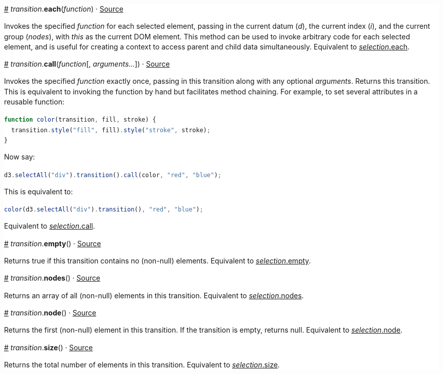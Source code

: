 <a name="transition_each" href="#transition_each">#</a> <i>transition</i>.<b>each</b>(<i>function</i>) · [Source](https://github.com/d3/d3-selection/blob/master/src/selection/each.js)

Invokes the specified _function_ for each selected element, passing in the current datum (_d_), the current index (_i_), and the current group (_nodes_), with _this_ as the current DOM element. This method can be used to invoke arbitrary code for each selected element, and is useful for creating a context to access parent and child data simultaneously. Equivalent to [_selection_.each](https://github.com/d3/d3-selection#selection_each).

<a name="transition_call" href="#transition_call">#</a> <i>transition</i>.<b>call</b>(<i>function</i>[, <i>arguments…</i>]) · [Source](https://github.com/d3/d3-selection/blob/master/src/selection/call.js)

Invokes the specified _function_ exactly once, passing in this transition along with any optional _arguments_. Returns this transition. This is equivalent to invoking the function by hand but facilitates method chaining. For example, to set several attributes in a reusable function:

```js
function color(transition, fill, stroke) {
  transition.style("fill", fill).style("stroke", stroke);
}
```

Now say:

```js
d3.selectAll("div").transition().call(color, "red", "blue");
```

This is equivalent to:

```js
color(d3.selectAll("div").transition(), "red", "blue");
```

Equivalent to [_selection_.call](https://github.com/d3/d3-selection#selection_call).

<a name="transition_empty" href="#transition_empty">#</a> <i>transition</i>.<b>empty</b>() · [Source](https://github.com/d3/d3-selection/blob/master/src/selection/empty.js)

Returns true if this transition contains no (non-null) elements. Equivalent to [_selection_.empty](https://github.com/d3/d3-selection#selection_empty).

<a name="transition_nodes" href="#transition_nodes">#</a> <i>transition</i>.<b>nodes</b>() · [Source](https://github.com/d3/d3-selection/blob/master/src/selection/nodes.js)

Returns an array of all (non-null) elements in this transition. Equivalent to [_selection_.nodes](https://github.com/d3/d3-selection#selection_nodes).

<a name="transition_node" href="#transition_node">#</a> <i>transition</i>.<b>node</b>() · [Source](https://github.com/d3/d3-selection/blob/master/src/selection/node.js)

Returns the first (non-null) element in this transition. If the transition is empty, returns null. Equivalent to [_selection_.node](https://github.com/d3/d3-selection#selection_node).

<a name="transition_size" href="#transition_size">#</a> <i>transition</i>.<b>size</b>() · [Source](https://github.com/d3/d3-selection/blob/master/src/selection/size.js)

Returns the total number of elements in this transition. Equivalent to [_selection_.size](https://github.com/d3/d3-selection#selection_size).
